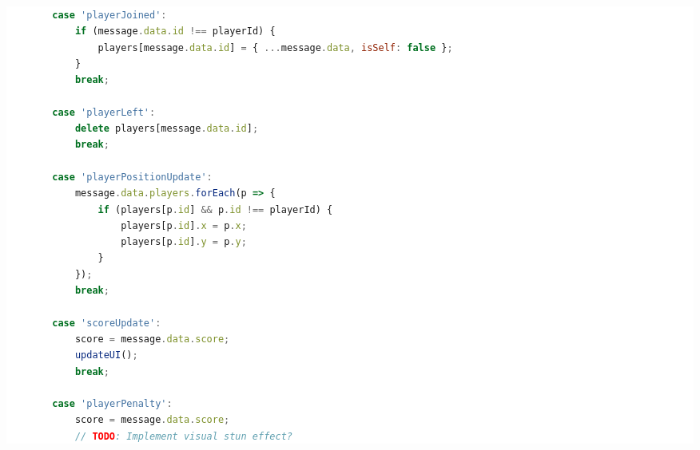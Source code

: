 ```javascript
        case 'playerJoined':
            if (message.data.id !== playerId) {
                players[message.data.id] = { ...message.data, isSelf: false };
            }
            break;

        case 'playerLeft':
            delete players[message.data.id];
            break;

        case 'playerPositionUpdate':
            message.data.players.forEach(p => {
                if (players[p.id] && p.id !== playerId) {
                    players[p.id].x = p.x;
                    players[p.id].y = p.y;
                }
            });
            break;

        case 'scoreUpdate':
            score = message.data.score;
            updateUI();
            break;

        case 'playerPenalty':
            score = message.data.score;
            // TODO: Implement visual stun effect?
